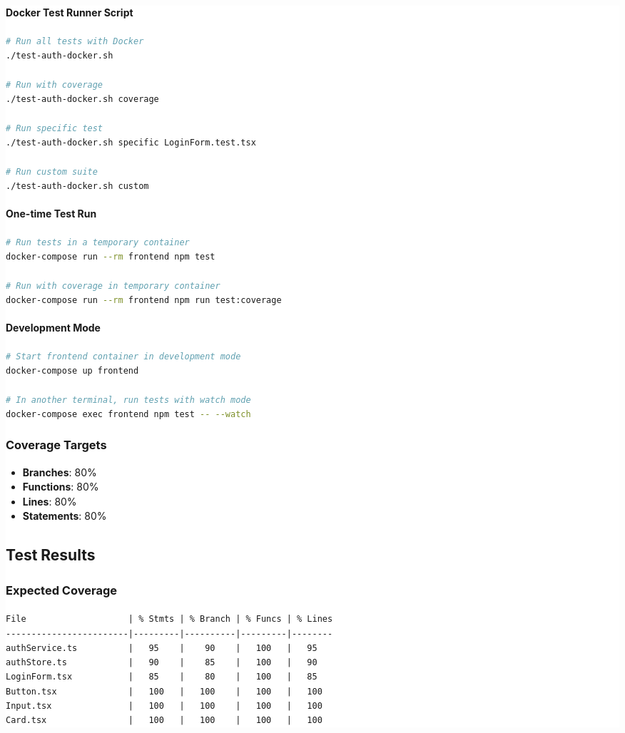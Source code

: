 #### Docker Test Runner Script
```bash
# Run all tests with Docker
./test-auth-docker.sh

# Run with coverage
./test-auth-docker.sh coverage

# Run specific test
./test-auth-docker.sh specific LoginForm.test.tsx

# Run custom suite
./test-auth-docker.sh custom
```

#### One-time Test Run
```bash
# Run tests in a temporary container
docker-compose run --rm frontend npm test

# Run with coverage in temporary container
docker-compose run --rm frontend npm run test:coverage
```

#### Development Mode
```bash
# Start frontend container in development mode
docker-compose up frontend

# In another terminal, run tests with watch mode
docker-compose exec frontend npm test -- --watch
```

### Coverage Targets
- **Branches**: 80%
- **Functions**: 80%
- **Lines**: 80%
- **Statements**: 80%

## Test Results

### Expected Coverage
```
File                    | % Stmts | % Branch | % Funcs | % Lines
------------------------|---------|----------|---------|--------
authService.ts          |   95    |    90    |   100   |   95
authStore.ts            |   90    |    85    |   100   |   90
LoginForm.tsx           |   85    |    80    |   100   |   85
Button.tsx              |   100   |   100    |   100   |   100
Input.tsx               |   100   |   100    |   100   |   100
Card.tsx                |   100   |   100    |   100   |   100
```
